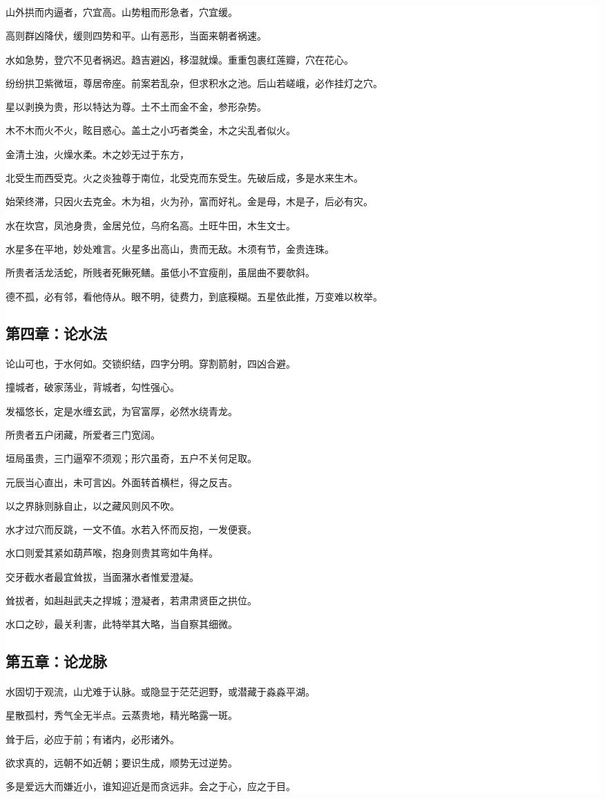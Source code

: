 山外拱而内逼者，穴宜高。山势粗而形急者，穴宜缓。

高则群凶降伏，缓则四势和平。山有恶形，当面来朝者祸速。

水如急势，登穴不见者祸迟。趋吉避凶，移湿就燥。重重包裹红莲瓣，穴在花心。

纷纷拱卫紫微垣，尊居帝座。前案若乱杂，但求积水之池。后山若嵯峨，必作挂灯之穴。

星以剥换为贵，形以特达为尊。土不土而金不金，参形杂势。

木不木而火不火，眩目惑心。盖土之小巧者类金，木之尖乱者似火。

金清土浊，火燥水柔。木之妙无过于东方，

北受生而西受克。火之炎独尊于南位，北受克而东受生。先破后成，多是水来生木。

始荣终滞，只因火去克金。木为祖，火为孙，富而好礼。金是母，木是子，后必有灾。

水在坎宫，凤池身贵，金居兑位，乌府名高。土旺牛田，木生文士。

水星多在平地，妙处难言。火星多出高山，贵而无敌。木须有节，金贵连珠。

所贵者活龙活蛇，所贱者死鳅死鳝。虽低小不宜瘦削，虽屈曲不要欹斜。

德不孤，必有邻，看他侍从。眼不明，徒费力，到底糢糊。五星依此推，万变难以枚举。

## 第四章：论水法

论山可也，于水何如。交锁织结，四字分明。穿割箭射，四凶合避。

撞城者，破家荡业，背城者，勾性强心。

发福悠长，定是水缠玄武，为官富厚，必然水绕青龙。

所贵者五户闭藏，所爱者三门宽阔。

垣局虽贵，三门逼窄不须观；形穴虽奇，五户不关何足取。

元辰当心直出，未可言凶。外面转首横栏，得之反吉。

以之界脉则脉自止，以之藏风则风不吹。

水才过穴而反跳，一文不值。水若入怀而反抱，一发便衰。

水口则爱其紧如葫芦喉，抱身则贵其弯如牛角样。

交牙截水者最宜耸拔，当面潴水者惟爱澄凝。

耸拔者，如赳赳武夫之捍城；澄凝者，若肃肃贤臣之拱位。

水口之砂，最关利害，此特举其大略，当自察其细微。

## 第五章：论龙脉

水固切于观流，山尤难于认脉。或隐显于茫茫迥野，或潜藏于淼淼平湖。

星散孤村，秀气全无半点。云蒸贵地，精光略露一斑。

耸于后，必应于前；有诸内，必形诸外。

欲求真的，远朝不如近朝；要识生成，顺势无过逆势。

多是爱远大而嫌近小，谁知迎近是而贪远非。会之于心，应之于目。
